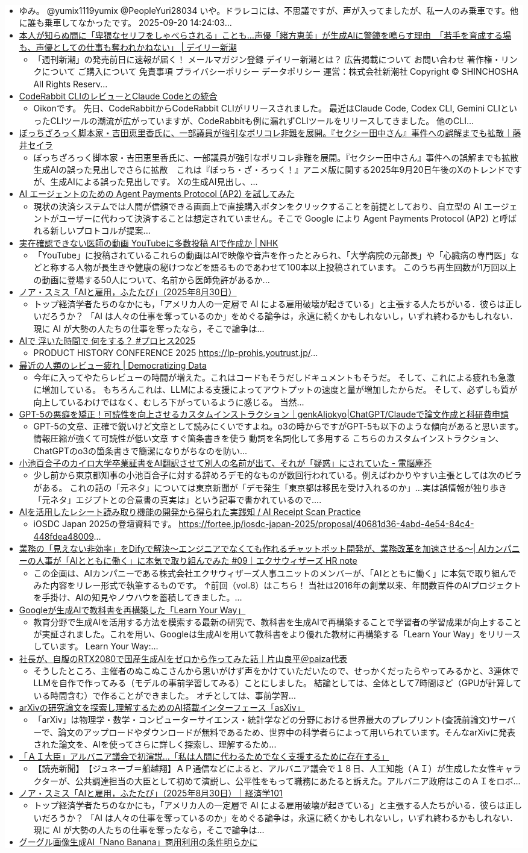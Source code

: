   - ゆみ。 @yumix1119yumix @PeopleYuri28034 いや。ドラレコには、不思議ですが、声が入ってましたが、私一人のみ乗車です。他に誰も乗車してなかったです。 2025-09-20 14:24:03...
- [本人が知らぬ間に「卑猥なセリフをしゃべらされる」ことも…声優「緒方恵美」が生成AIに警鐘を鳴らす理由　「若手を育成する場も、声優としての仕事も奪われかねない」 | デイリー新潮](https://www.dailyshincho.jp/article/2025/09210701/)
  - 「週刊新潮」の発売前日に速報が届く！ メールマガジン登録 デイリー新潮とは？ 広告掲載について お問い合わせ 著作権・リンクについて ご購入について 免責事項 プライバシーポリシー データポリシー 運営：株式会社新潮社 Copyright © SHINCHOSHA All Rights Reserv...
- [CodeRabbit CLIのレビューとClaude Codeとの統合](https://zenn.dev/oikon/articles/coderabbit-cli)
  - Oikonです。 先日、CodeRabbitからCodeRabbit CLIがリリースされました。 最近はClaude Code, Codex CLI, Gemini CLIといったCLIツールの潮流が広がっていますが、CodeRabbitも例に漏れずCLIツールをリリースしてきました。 他のCLI...
- [ぼっちざろっく脚本家・吉田恵里香氏に、一部議員が強引なポリコレ非難を展開。『セクシー田中さん』事件への誤解までも拡散｜藤井セイラ](https://note.com/cobta/n/n61777b2373b7)
  - ぼっちざろっく脚本家・吉田恵里香氏に、一部議員が強引なポリコレ非難を展開。『セクシー田中さん』事件への誤解までも拡散 生成AIの誤った見出しでさらに拡散　これは『ぼっち・ざ・ろっく！』アニメ版に関する2025年9月20日午後のXのトレンドですが、生成AIによる誤った見出しです。 Xの生成AI見出し、...
- [AI エージェントのための Agent Payments Protocol (AP2) を試してみた](https://azukiazusa.dev/blog/trying-agent-payments-protocol-ap2/)
  - 現状の決済システムでは人間が信頼できる画面上で直接購入ボタンをクリックすることを前提としており、自立型の AI エージェントがユーザーに代わって決済することは想定されていません。そこで Google により Agent Payments Protocol (AP2) と呼ばれる新しいプロトコルが提案...
- [実在確認できない医師の動画 YouTubeに多数投稿 AIで作成か | NHK](https://www3.nhk.or.jp/news/html/20250920/k10014928231000.html)
  - 「YouTube」に投稿されているこれらの動画はAIで映像や音声を作ったとみられ、「大学病院の元部長」や「心臓病の専門医」などと称する人物が長生きや健康の秘けつなどを語るものであわせて100本以上投稿されています。 このうち再生回数が1万回以上の動画に登場する50人について、名前から医師免許があるか...
- [ノア・スミス「AIと雇用，ふたたび」（2025年8月30日）](https://econ101.jp/noah-smith_ai-and-employment/)
  - トップ経済学者たちのなかにも，「アメリカ人の一定層で AI による雇用破壊が起きている」と主張する人たちがいる．彼らは正しいだろうか？ 「AI は人々の仕事を奪っているのか」をめぐる論争は，永遠に続くかもしれないし，いずれ終わるかもしれない．現に AI が大勢の人たちの仕事を奪ったなら，そこで論争は...
- [AIで 浮いた時間で 何をする？ #プロヒス2025](https://speakerdeck.com/konifar/aide-fu-itashi-jian-de-he-wosuru)
  - PRODUCT HISTORY CONFERENCE 2025 https://lp-prohis.youtrust.jp/...
- [最近の人類のレビュー疲れ | Democratizing Data](https://chezo.uno/post/2025-09-19-review-fatigue/)
  - 今年に入ってやたらレビューの時間が増えた。これはコードもそうだしドキュメントもそうだ。 そして、これによる疲れも急激に増加している。 もちろんこれは、LLMによる支援によってアウトプットの速度と量が増加したからだ。 そして、必ずしも質が向上しているわけではなく、むしろ下がっているように感じる。 当然...
- [GPT-5の悪癖を矯正！可読性を向上させるカスタムインストラクション｜genkAIjokyo|ChatGPT/Claudeで論文作成と科研費申請](https://note.com/genkaijokyo/n/nbc5658201af7)
  - GPT-5の文章、正確で鋭いけど文章として読みにくいですよね。o3の時からですがGPT-5も以下のような傾向があると思います。 情報圧縮が強くて可読性が低い文章 すぐ箇条書きを使う 動詞を名詞化して多用する こちらのカスタムインストラクション、ChatGPTのo3の箇条書きで簡潔になりがちなのを防い...
- [小池百合子のカイロ大学卒業証書をAI翻訳させて別人の名前が出て、それが「疑惑」にされていた - 電脳塵芥](https://nou-yunyun.hatenablog.com/entry/2025/09/20/010000)
  - 少し前から東京都知事の小池百合子に対する辞めろデモ的なものが数回行われている。例えばわかりやすい主張としては次のビラがある。 これの話の「元ネタ」については東京新聞が「デモ発生「東京都は移民を受け入れるのか」…実は誤情報が独り歩き　「元ネタ」エジプトとの合意書の真実は」という記事で書かれているので....
- [AIを活用したレシート読み取り機能の開発から得られた実践知 / AI Receipt Scan Practice](https://speakerdeck.com/rockname/ai-receipt-scan-practice)
  - iOSDC Japan 2025の登壇資料です。 https://fortee.jp/iosdc-japan-2025/proposal/40681d36-4abd-4e54-84c4-448fdea48009...
- [業務の「見えない非効率」をDifyで解決～エンジニアでなくても作れるチャットボット開発が、業務改革を加速させる～| AIカンパニーの人事が「AIとともに働く」に本気で取り組んでみた #09｜エクサウィザーズ HR note](https://note.exawizards.com/n/ne8a805dbc003)
  - この企画は、AIカンパニーである株式会社エクサウィザーズ人事ユニットのメンバーが、「AIとともに働く」に本気で取り組んでみた内容をリレー形式で執筆するものです。 ↑前回（vol.8）はこちら！ 当社は2016年の創業以来、年間数百件のAIプロジェクトを手掛け、AIの知見やノウハウを蓄積してきました。...
- [Googleが生成AIで教科書を再構築した「Learn Your Way」](https://gigazine.net/news/20250919-google-learn-your-way/)
  - 教育分野で生成AIを活用する方法を模索する最新の研究で、教科書を生成AIで再構築することで学習者の学習成果が向上することが実証されました。これを用い、Googleは生成AIを用いて教科書をより優れた教材に再構築する「Learn Your Way」をリリースしています。 Learn Your Way:...
- [社長が、自腹のRTX2080で国産生成AIをゼロから作ってみた話｜片山良平＠paiza代表](https://note.com/rk611/n/n4dfffbbed408)
  - そうしたところ、主催者のぬこぬこさんから思いがけず声をかけていただいたので、せっかくだったらやってみるかと、3連休でLLMを自作で作ってみる（モデルの事前学習してみる）ことにしました。 結論としては、全体として7時間ほど（GPUが計算している時間含む）で作ることができました。 オチとしては、事前学習...
- [arXivの研究論文を探索し理解するためのAI搭載インターフェース「asXiv」](https://gigazine.net/news/20250919-asxiv-ai-exploring-arxiv-papers/)
  - 「arXiv」は物理学・数学・コンピューターサイエンス・統計学などの分野における世界最大のプレプリント(査読前論文)サーバーで、論文のアップロードやダウンロードが無料であるため、世界中の科学者らによって用いられています。そんなarXivに発表された論文を、AIを使ってさらに詳しく探索し、理解するため...
- [「ＡＩ大臣」アルバニア議会で初演説…「私は人間に代わるためでなく支援するために存在する」](https://www.yomiuri.co.jp/world/20250919-OYT1T50135/)
  - 【読売新聞】　【ジュネーブ＝船越翔】ＡＰ通信などによると、アルバニア議会で１８日、人工知能（ＡＩ）が生成した女性キャラクターが、公共調達担当の大臣として初めて演説し、公平性をもって職務にあたると訴えた。アルバニア政府はこのＡＩをロボ...
- [ノア・スミス「AIと雇用，ふたたび」（2025年8月30日）｜経済学101](https://note.com/econ101_/n/nf7e3d30a6079)
  - トップ経済学者たちのなかにも，「アメリカ人の一定層で AI による雇用破壊が起きている」と主張する人たちがいる．彼らは正しいだろうか？ 「AI は人々の仕事を奪っているのか」をめぐる論争は，永遠に続くかもしれないし，いずれ終わるかもしれない．現に AI が大勢の人たちの仕事を奪ったなら，そこで論争は...
- [グーグル画像生成AI「Nano Banana」商用利用の条件明らかに](https://ascii.jp/elem/000/004/321/4321059/)